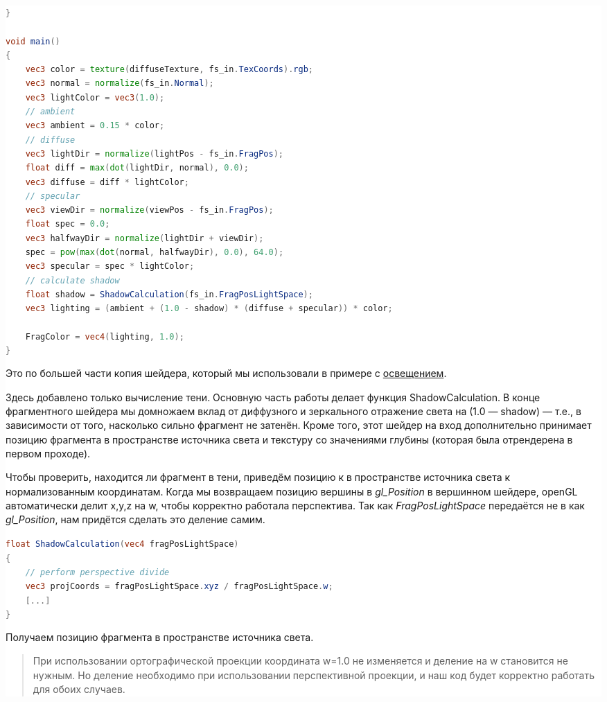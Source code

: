 ```glsl
}

void main()
{
    vec3 color = texture(diffuseTexture, fs_in.TexCoords).rgb;
    vec3 normal = normalize(fs_in.Normal);
    vec3 lightColor = vec3(1.0);
    // ambient
    vec3 ambient = 0.15 * color;
    // diffuse
    vec3 lightDir = normalize(lightPos - fs_in.FragPos);
    float diff = max(dot(lightDir, normal), 0.0);
    vec3 diffuse = diff * lightColor;
    // specular
    vec3 viewDir = normalize(viewPos - fs_in.FragPos);
    float spec = 0.0;
    vec3 halfwayDir = normalize(lightDir + viewDir);
    spec = pow(max(dot(normal, halfwayDir), 0.0), 64.0);
    vec3 specular = spec * lightColor;
    // calculate shadow
    float shadow = ShadowCalculation(fs_in.FragPosLightSpace);
    vec3 lighting = (ambient + (1.0 - shadow) * (diffuse + specular)) * color;

    FragColor = vec4(lighting, 1.0);
}
```

Это по большей части копия шейдера, который мы использовали в примере с [освещением](https://github.com/loginmen/learnopengl/blob/master/part%205/chapter%201/text.md).

Здесь добавлено только вычисление тени. Основную часть работы делает функция ShadowCalculation. В конце фрагментного шейдера мы домножаем вклад от диффузного и зеркального отражение света на \(1.0 — shadow\) — т.е., в зависимости от того, насколько сильно фрагмент не затенён. Кроме того, этот шейдер на вход дополнительно принимает позицию фрагмента в пространстве источника света и текстуру со значениями глубины \(которая была отрендерена в первом проходе\).

Чтобы проверить, находится ли фрагмент в тени, приведём позицию к в пространстве источника света к нормализованным координатам. Когда мы возвращаем позицию вершины в *gl_Position* в вершинном шейдере, openGL автоматически делит x,y,z на w, чтобы корректно работала перспектива. Так как *FragPosLightSpace* передаётся не в как *gl_Position*, нам придётся сделать это деление самим.

```glsl
float ShadowCalculation(vec4 fragPosLightSpace)
{
    // perform perspective divide
    vec3 projCoords = fragPosLightSpace.xyz / fragPosLightSpace.w;
    [...]
}
```

Получаем позицию фрагмента в пространстве источника света.

> При использовании ортографической проекции координата w=1.0 не изменяется и деление на w становится не нужным. Но деление необходимо при использовании перспективной проекции, и наш код будет корректно работать для обоих случаев.
